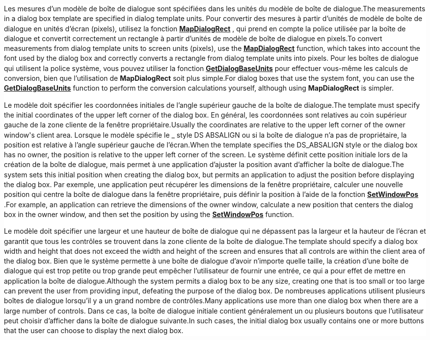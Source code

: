 <span data-ttu-id="37aef-284">Les mesures d’un modèle de boîte de dialogue sont spécifiées dans les unités du modèle de boîte de dialogue.</span><span class="sxs-lookup"><span data-stu-id="37aef-284">The measurements in a dialog box template are specified in dialog template units.</span></span> <span data-ttu-id="37aef-285">Pour convertir des mesures à partir d’unités de modèle de boîte de dialogue en unités d’écran (pixels), utilisez la fonction [**MapDialogRect**](/windows/desktop/api/Winuser/nf-winuser-mapdialogrect) , qui prend en compte la police utilisée par la boîte de dialogue et convertit correctement un rectangle à partir d’unités de modèle de boîte de dialogue en pixels.</span><span class="sxs-lookup"><span data-stu-id="37aef-285">To convert measurements from dialog template units to screen units (pixels), use the [**MapDialogRect**](/windows/desktop/api/Winuser/nf-winuser-mapdialogrect) function, which takes into account the font used by the dialog box and correctly converts a rectangle from dialog template units into pixels.</span></span> <span data-ttu-id="37aef-286">Pour les boîtes de dialogue qui utilisent la police système, vous pouvez utiliser la fonction [**GetDialogBaseUnits**](/windows/desktop/api/Winuser/nf-winuser-getdialogbaseunits) pour effectuer vous-même les calculs de conversion, bien que l’utilisation de **MapDialogRect** soit plus simple.</span><span class="sxs-lookup"><span data-stu-id="37aef-286">For dialog boxes that use the system font, you can use the [**GetDialogBaseUnits**](/windows/desktop/api/Winuser/nf-winuser-getdialogbaseunits) function to perform the conversion calculations yourself, although using **MapDialogRect** is simpler.</span></span>

<span data-ttu-id="37aef-287">Le modèle doit spécifier les coordonnées initiales de l’angle supérieur gauche de la boîte de dialogue.</span><span class="sxs-lookup"><span data-stu-id="37aef-287">The template must specify the initial coordinates of the upper left corner of the dialog box.</span></span> <span data-ttu-id="37aef-288">En général, les coordonnées sont relatives au coin supérieur gauche de la zone cliente de la fenêtre propriétaire.</span><span class="sxs-lookup"><span data-stu-id="37aef-288">Usually the coordinates are relative to the upper left corner of the owner window's client area.</span></span> <span data-ttu-id="37aef-289">Lorsque le modèle spécifie le \_ style DS ABSALIGN ou si la boîte de dialogue n’a pas de propriétaire, la position est relative à l’angle supérieur gauche de l’écran.</span><span class="sxs-lookup"><span data-stu-id="37aef-289">When the template specifies the DS\_ABSALIGN style or the dialog box has no owner, the position is relative to the upper left corner of the screen.</span></span> <span data-ttu-id="37aef-290">Le système définit cette position initiale lors de la création de la boîte de dialogue, mais permet à une application d’ajuster la position avant d’afficher la boîte de dialogue.</span><span class="sxs-lookup"><span data-stu-id="37aef-290">The system sets this initial position when creating the dialog box, but permits an application to adjust the position before displaying the dialog box.</span></span> <span data-ttu-id="37aef-291">Par exemple, une application peut récupérer les dimensions de la fenêtre propriétaire, calculer une nouvelle position qui centre la boîte de dialogue dans la fenêtre propriétaire, puis définir la position à l’aide de la fonction [**SetWindowPos**](/windows/desktop/api/winuser/nf-winuser-setwindowpos) .</span><span class="sxs-lookup"><span data-stu-id="37aef-291">For example, an application can retrieve the dimensions of the owner window, calculate a new position that centers the dialog box in the owner window, and then set the position by using the [**SetWindowPos**](/windows/desktop/api/winuser/nf-winuser-setwindowpos) function.</span></span>

<span data-ttu-id="37aef-292">Le modèle doit spécifier une largeur et une hauteur de boîte de dialogue qui ne dépassent pas la largeur et la hauteur de l’écran et garantit que tous les contrôles se trouvent dans la zone cliente de la boîte de dialogue.</span><span class="sxs-lookup"><span data-stu-id="37aef-292">The template should specify a dialog box width and height that does not exceed the width and height of the screen and ensures that all controls are within the client area of the dialog box.</span></span> <span data-ttu-id="37aef-293">Bien que le système permette à une boîte de dialogue d’avoir n’importe quelle taille, la création d’une boîte de dialogue qui est trop petite ou trop grande peut empêcher l’utilisateur de fournir une entrée, ce qui a pour effet de mettre en application la boîte de dialogue.</span><span class="sxs-lookup"><span data-stu-id="37aef-293">Although the system permits a dialog box to be any size, creating one that is too small or too large can prevent the user from providing input, defeating the purpose of the dialog box.</span></span> <span data-ttu-id="37aef-294">De nombreuses applications utilisent plusieurs boîtes de dialogue lorsqu’il y a un grand nombre de contrôles.</span><span class="sxs-lookup"><span data-stu-id="37aef-294">Many applications use more than one dialog box when there are a large number of controls.</span></span> <span data-ttu-id="37aef-295">Dans ce cas, la boîte de dialogue initiale contient généralement un ou plusieurs boutons que l’utilisateur peut choisir d’afficher dans la boîte de dialogue suivante.</span><span class="sxs-lookup"><span data-stu-id="37aef-295">In such cases, the initial dialog box usually contains one or more buttons that the user can choose to display the next dialog box.</span></span>
